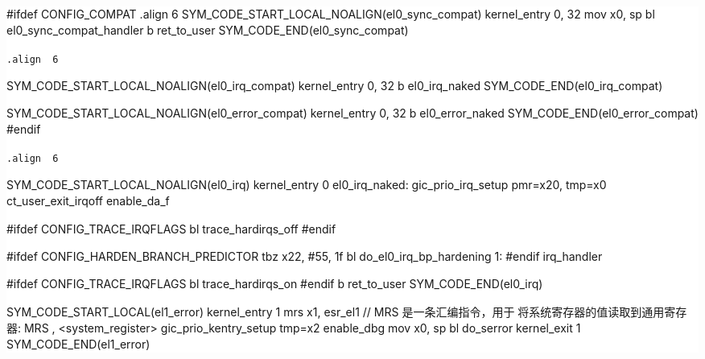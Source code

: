 #ifdef CONFIG_COMPAT
	.align	6
SYM_CODE_START_LOCAL_NOALIGN(el0_sync_compat)
	kernel_entry 0, 32
	mov	x0, sp
	bl	el0_sync_compat_handler
	b	ret_to_user
SYM_CODE_END(el0_sync_compat)

	.align	6
SYM_CODE_START_LOCAL_NOALIGN(el0_irq_compat)
	kernel_entry 0, 32
	b	el0_irq_naked
SYM_CODE_END(el0_irq_compat)

SYM_CODE_START_LOCAL_NOALIGN(el0_error_compat)
	kernel_entry 0, 32
	b	el0_error_naked
SYM_CODE_END(el0_error_compat)
#endif

	.align	6
SYM_CODE_START_LOCAL_NOALIGN(el0_irq)
	kernel_entry 0
el0_irq_naked:
	gic_prio_irq_setup pmr=x20, tmp=x0
	ct_user_exit_irqoff
	enable_da_f

#ifdef CONFIG_TRACE_IRQFLAGS
	bl	trace_hardirqs_off
#endif

#ifdef CONFIG_HARDEN_BRANCH_PREDICTOR
	tbz	x22, #55, 1f
	bl	do_el0_irq_bp_hardening
1:
#endif
	irq_handler

#ifdef CONFIG_TRACE_IRQFLAGS
	bl	trace_hardirqs_on
#endif
	b	ret_to_user
SYM_CODE_END(el0_irq)

SYM_CODE_START_LOCAL(el1_error)
	kernel_entry 1
	mrs	x1, esr_el1    // MRS 是一条汇编指令，用于 将系统寄存器的值读取到通用寄存器: MRS <Xt>, <system_register>
	gic_prio_kentry_setup tmp=x2
	enable_dbg
	mov	x0, sp
	bl	do_serror
	kernel_exit 1
SYM_CODE_END(el1_error)
